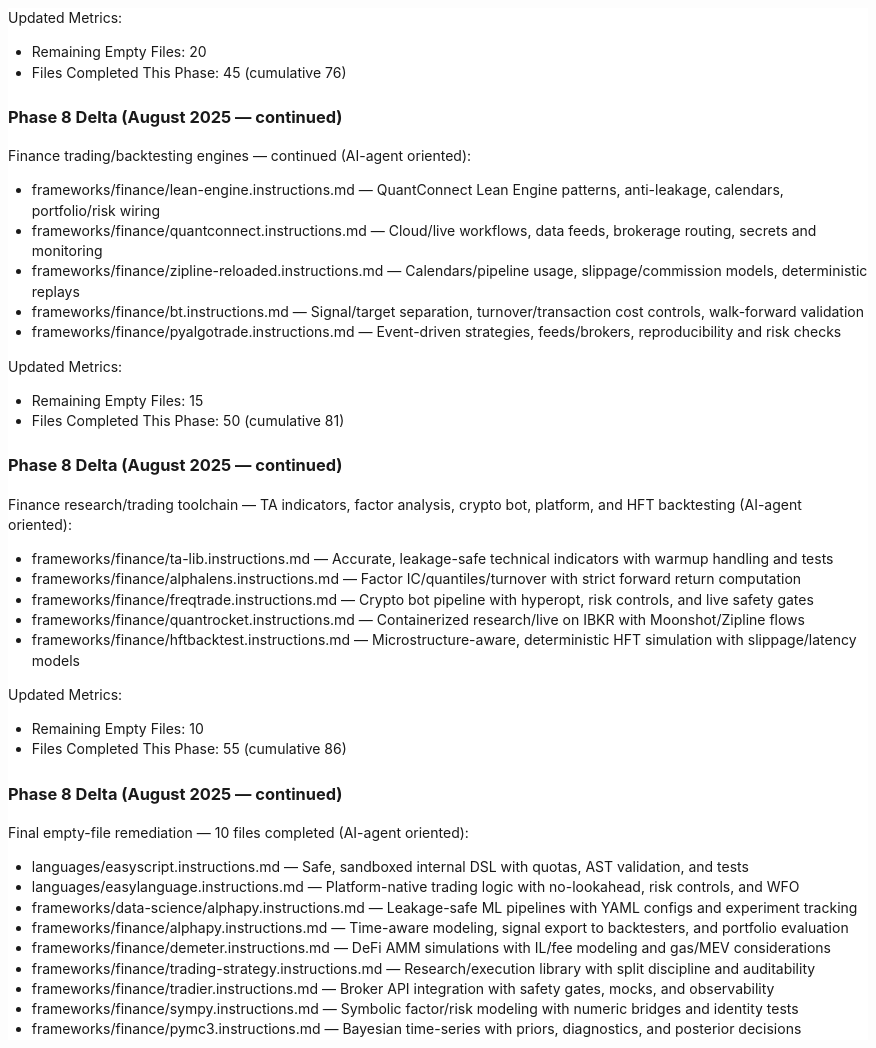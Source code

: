 Updated Metrics:

- Remaining Empty Files: 20
- Files Completed This Phase: 45 (cumulative 76)

### Phase 8 Delta (August 2025 — continued)

Finance trading/backtesting engines — continued (AI-agent oriented):

- frameworks/finance/lean-engine.instructions.md — QuantConnect Lean Engine patterns, anti-leakage, calendars, portfolio/risk wiring
- frameworks/finance/quantconnect.instructions.md — Cloud/live workflows, data feeds, brokerage routing, secrets and monitoring
- frameworks/finance/zipline-reloaded.instructions.md — Calendars/pipeline usage, slippage/commission models, deterministic replays
- frameworks/finance/bt.instructions.md — Signal/target separation, turnover/transaction cost controls, walk-forward validation
- frameworks/finance/pyalgotrade.instructions.md — Event-driven strategies, feeds/brokers, reproducibility and risk checks

Updated Metrics:

- Remaining Empty Files: 15
- Files Completed This Phase: 50 (cumulative 81)

### Phase 8 Delta (August 2025 — continued)

Finance research/trading toolchain — TA indicators, factor analysis, crypto bot, platform, and HFT backtesting (AI-agent oriented):

- frameworks/finance/ta-lib.instructions.md — Accurate, leakage-safe technical indicators with warmup handling and tests
- frameworks/finance/alphalens.instructions.md — Factor IC/quantiles/turnover with strict forward return computation
- frameworks/finance/freqtrade.instructions.md — Crypto bot pipeline with hyperopt, risk controls, and live safety gates
- frameworks/finance/quantrocket.instructions.md — Containerized research/live on IBKR with Moonshot/Zipline flows
- frameworks/finance/hftbacktest.instructions.md — Microstructure-aware, deterministic HFT simulation with slippage/latency models

Updated Metrics:

- Remaining Empty Files: 10
- Files Completed This Phase: 55 (cumulative 86)

### Phase 8 Delta (August 2025 — continued)

Final empty-file remediation — 10 files completed (AI-agent oriented):

- languages/easyscript.instructions.md — Safe, sandboxed internal DSL with quotas, AST validation, and tests
- languages/easylanguage.instructions.md — Platform-native trading logic with no-lookahead, risk controls, and WFO
- frameworks/data-science/alphapy.instructions.md — Leakage-safe ML pipelines with YAML configs and experiment tracking
- frameworks/finance/alphapy.instructions.md — Time-aware modeling, signal export to backtesters, and portfolio evaluation
- frameworks/finance/demeter.instructions.md — DeFi AMM simulations with IL/fee modeling and gas/MEV considerations
- frameworks/finance/trading-strategy.instructions.md — Research/execution library with split discipline and auditability
- frameworks/finance/tradier.instructions.md — Broker API integration with safety gates, mocks, and observability
- frameworks/finance/sympy.instructions.md — Symbolic factor/risk modeling with numeric bridges and identity tests
- frameworks/finance/pymc3.instructions.md — Bayesian time-series with priors, diagnostics, and posterior decisions